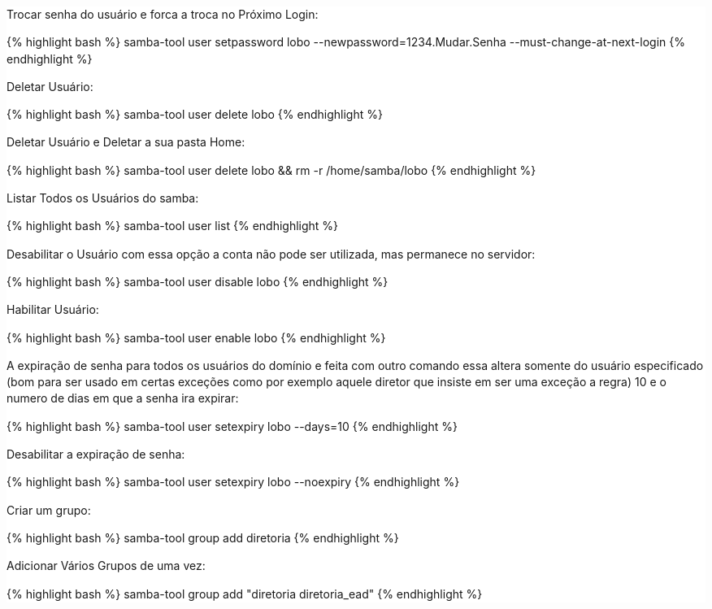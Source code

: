 Trocar senha do usuário e forca a troca no Próximo Login:

{% highlight bash %}
samba-tool user setpassword lobo --newpassword=1234.Mudar.Senha --must-change-at-next-login
{% endhighlight %}

Deletar Usuário:

{% highlight bash %}
samba-tool user delete lobo
{% endhighlight %}

Deletar Usuário e Deletar a sua pasta Home:

{% highlight bash %}
samba-tool user delete lobo && rm -r /home/samba/lobo
{% endhighlight %}

Listar Todos os Usuários do samba:

{% highlight bash %}
samba-tool user list
{% endhighlight %}

Desabilitar o Usuário com essa opção a conta não pode ser utilizada, mas permanece no servidor:

{% highlight bash %}
samba-tool user disable lobo
{% endhighlight %}

Habilitar Usuário:

{% highlight bash %}
samba-tool user enable lobo
{% endhighlight %}

A expiração de senha para todos os usuários do domínio e feita com outro comando essa altera somente do usuário especificado (bom para ser usado em certas exceções como por exemplo aquele diretor que insiste em ser uma exceção a regra) 10 e o numero de dias em que a senha ira expirar:

{% highlight bash %}
samba-tool user setexpiry lobo --days=10
{% endhighlight %}

Desabilitar a expiração de senha:

{% highlight bash %}
samba-tool user setexpiry lobo --noexpiry
{% endhighlight %}

Criar um grupo:

{% highlight bash %}
samba-tool group add diretoria
{% endhighlight %}

Adicionar Vários Grupos de uma vez:

{% highlight bash %}
samba-tool group add "diretoria diretoria_ead"
{% endhighlight %}
